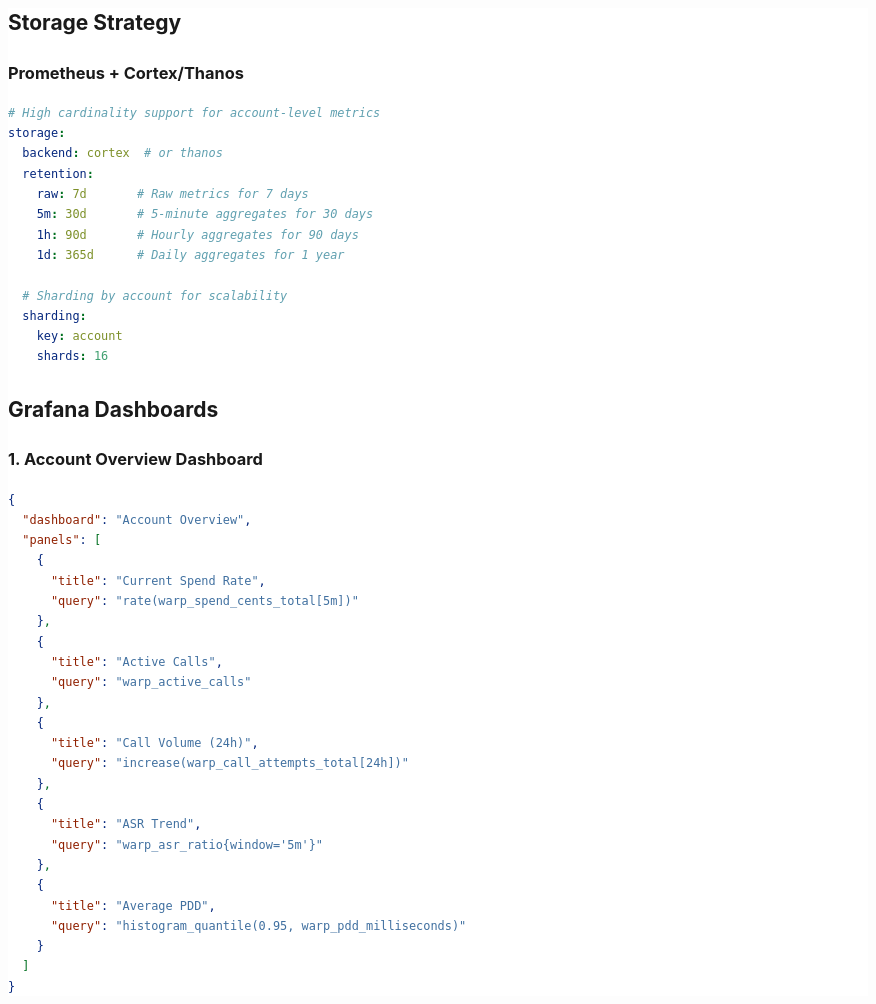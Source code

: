 ## Storage Strategy

### Prometheus + Cortex/Thanos
```yaml
# High cardinality support for account-level metrics
storage:
  backend: cortex  # or thanos
  retention:
    raw: 7d       # Raw metrics for 7 days
    5m: 30d       # 5-minute aggregates for 30 days
    1h: 90d       # Hourly aggregates for 90 days
    1d: 365d      # Daily aggregates for 1 year

  # Sharding by account for scalability
  sharding:
    key: account
    shards: 16
```

## Grafana Dashboards

### 1. Account Overview Dashboard
```json
{
  "dashboard": "Account Overview",
  "panels": [
    {
      "title": "Current Spend Rate",
      "query": "rate(warp_spend_cents_total[5m])"
    },
    {
      "title": "Active Calls",
      "query": "warp_active_calls"
    },
    {
      "title": "Call Volume (24h)",
      "query": "increase(warp_call_attempts_total[24h])"
    },
    {
      "title": "ASR Trend",
      "query": "warp_asr_ratio{window='5m'}"
    },
    {
      "title": "Average PDD",
      "query": "histogram_quantile(0.95, warp_pdd_milliseconds)"
    }
  ]
}
```

